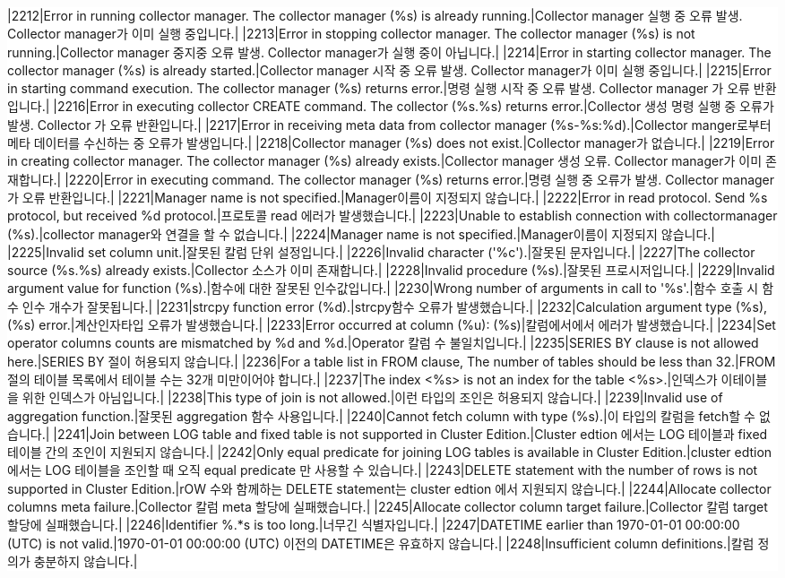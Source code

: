 |2212|Error in running collector manager. The collector manager (%s) is already running.|Collector manager 실행 중 오류 발생. Collector manager가 이미 실행 중입니다.|
|2213|Error in stopping collector manager. The collector manager (%s) is not running.|Collector manager 중지중 오류 발생. Collector manager가 실행 중이 아닙니다.|
|2214|Error in starting collector manager. The collector manager (%s) is already started.|Collector manager 시작 중 오류 발생. Collector manager가 이미 실행 중입니다.|
|2215|Error in starting command execution. The collector manager (%s) returns error.|명령 실행 시작 중 오류 발생. Collector manager 가 오류 반환입니다.|
|2216|Error in executing collector CREATE command. The collector (%s.%s) returns error.|Collector 생성 명령 실행 중 오류가 발생. Collector 가 오류 반환입니다.|
|2217|Error in receiving meta data from collector manager (%s-%s:%d).|Collector manger로부터 메타 데이터를 수신하는 중 오류가 발생입니다.|
|2218|Collector manager (%s) does not exist.|Collector manager가 없습니다.|
|2219|Error in creating collector manager. The collector manager (%s) already exists.|Collector manager 생성 오류. Collector manager가 이미 존재합니다.|
|2220|Error in executing command. The collector manager (%s) returns error.|명령 실행 중 오류가 발생. Collector manager가 오류 반환입니다.|
|2221|Manager name is not specified.|Manager이름이 지정되지 않습니다.|
|2222|Error in read protocol. Send %s protocol, but received %d protocol.|프로토콜 read 에러가 발생했습니다.|
|2223|Unable to establish connection with collectormanager (%s).|collector manager와 연결을 할 수 없습니다.|
|2224|Manager name is not specified.|Manager이름이 지정되지 않습니다.|
|2225|Invalid set column unit.|잘못된 칼럼 단위 설정입니다.|
|2226|Invalid character ('%c').|잘못된 문자입니다.|
|2227|The collector source (%s.%s) already exists.|Collector 소스가 이미 존재합니다.|
|2228|Invalid procedure (%s).|잘못된 프로시저입니다.|
|2229|Invalid argument value for function (%s).|함수에 대한 잘못된 인수값입니다.|
|2230|Wrong number of arguments in call to '%s'.|함수 호출 시 함수 인수 개수가 잘못됩니다.|
|2231|strcpy function error (%d).|strcpy함수 오류가 발생했습니다.|
|2232|Calculation argument type (%s), (%s) error.|계산인자타입 오류가 발생했습니다.|
|2233|Error occurred at column (%u): (%s)|칼럼에서에서 에러가 발생했습니다.|
|2234|Set operator columns counts are mismatched by %d and %d.|Operator 칼럼 수 불일치입니다.|
|2235|SERIES BY clause is not allowed here.|SERIES BY 절이 허용되지 않습니다.|
|2236|For a table list in FROM clause, The number of tables should be less than 32.|FROM 절의 테이블 목록에서 테이블 수는 32개 미만이어야 합니다.|
|2237|The index <%s> is not an index for the table <%s>.|인덱스가 이테이블을 위한 인덱스가 아님입니다.|
|2238|This type of join is not allowed.|이런 타입의 조인은 허용되지 않습니다.|
|2239|Invalid use of aggregation function.|잘못된 aggregation 함수 사용입니다.|
|2240|Cannot fetch column with type (%s).|이 타입의 칼럼을 fetch할 수 없습니다.|
|2241|Join between LOG table and fixed table is not supported in Cluster Edition.|Cluster edtion 에서는 LOG 테이블과 fixed 테이블 간의 조인이 지원되지 않습니다.|
|2242|Only equal predicate for joining LOG tables is available in Cluster Edition.|cluster edtion 에서는 LOG 테이블을 조인할 때 오직 equal predicate 만 사용할 수 있습니다.|
|2243|DELETE statement with the number of rows is not supported in Cluster Edition.|rOW 수와 함께하는 DELETE statement는 cluster edtion 에서 지원되지 않습니다.|
|2244|Allocate collector columns meta failure.|Collector 칼럼 meta 할당에 실패했습니다.|
|2245|Allocate collector column target failure.|Collector 칼럼 target 할당에 실패했습니다.|
|2246|Identifier %.*s is too long.|너무긴 식별자입니다.|
|2247|DATETIME earlier than 1970-01-01 00:00:00 (UTC) is not valid.|1970-01-01 00:00:00 (UTC) 이전의 DATETIME은 유효하지 않습니다.|
|2248|Insufficient column definitions.|칼럼 정의가 충분하지 않습니다.|